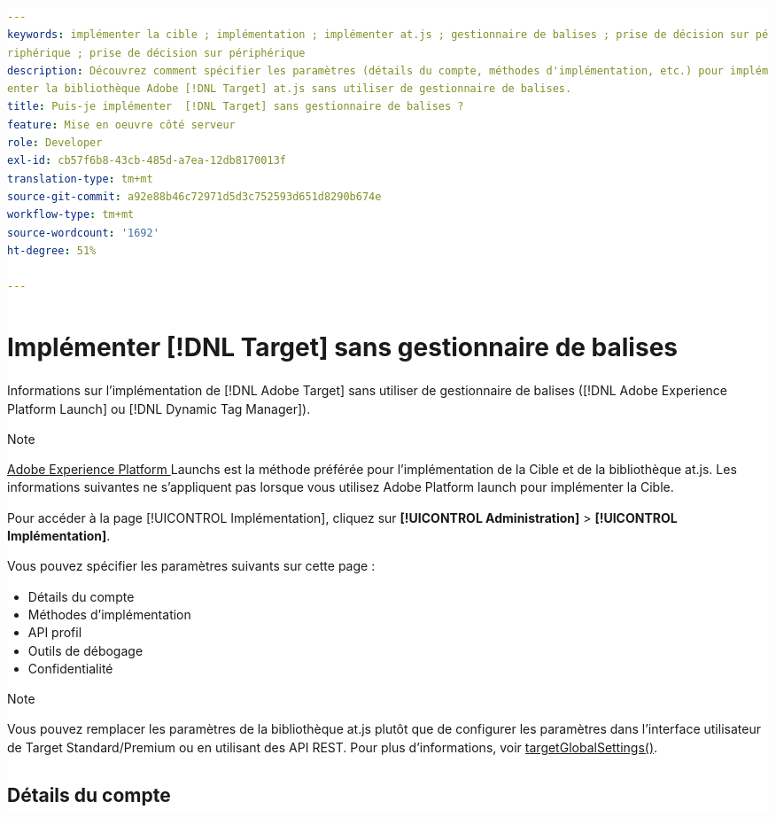 ```yaml
---
keywords: implémenter la cible ; implémentation ; implémenter at.js ; gestionnaire de balises ; prise de décision sur périphérique ; prise de décision sur périphérique
description: Découvrez comment spécifier les paramètres (détails du compte, méthodes d'implémentation, etc.) pour implémenter la bibliothèque Adobe [!DNL Target] at.js sans utiliser de gestionnaire de balises.
title: Puis-je implémenter  [!DNL Target] sans gestionnaire de balises ?
feature: Mise en oeuvre côté serveur
role: Developer
exl-id: cb57f6b8-43cb-485d-a7ea-12db8170013f
translation-type: tm+mt
source-git-commit: a92e88b46c72971d5d3c752593d651d8290b674e
workflow-type: tm+mt
source-wordcount: '1692'
ht-degree: 51%

---
```


# Implémenter [!DNL Target] sans gestionnaire de balises

Informations sur l’implémentation de [!DNL Adobe Target] sans utiliser de gestionnaire de balises ([!DNL Adobe Experience Platform Launch] ou [!DNL Dynamic Tag Manager]).

>[!NOTE]
>
>[Adobe Experience Platform ](/help/c-implementing-target/c-implementing-target-for-client-side-web/how-to-deployatjs/cmp-implementing-target-using-adobe-launch.md#topic_5234DDAEB0834333BD6BA1B05892FC25) Launchs est la méthode préférée pour l’implémentation de la Cible et de la bibliothèque at.js. Les informations suivantes ne s’appliquent pas lorsque vous utilisez Adobe Platform launch pour implémenter la Cible.

Pour accéder à la page [!UICONTROL Implémentation], cliquez sur **[!UICONTROL Administration]** > **[!UICONTROL Implémentation]**.

Vous pouvez spécifier les paramètres suivants sur cette page :

* Détails du compte
* Méthodes d’implémentation
* API profil
* Outils de débogage
* Confidentialité

>[!NOTE]
>
>Vous pouvez remplacer les paramètres de la bibliothèque at.js plutôt que de configurer les paramètres dans l’interface utilisateur de Target Standard/Premium ou en utilisant des API REST. Pour plus d’informations, voir [targetGlobalSettings()](/help/c-implementing-target/c-implementing-target-for-client-side-web/targetgobalsettings.md).

## Détails du compte
